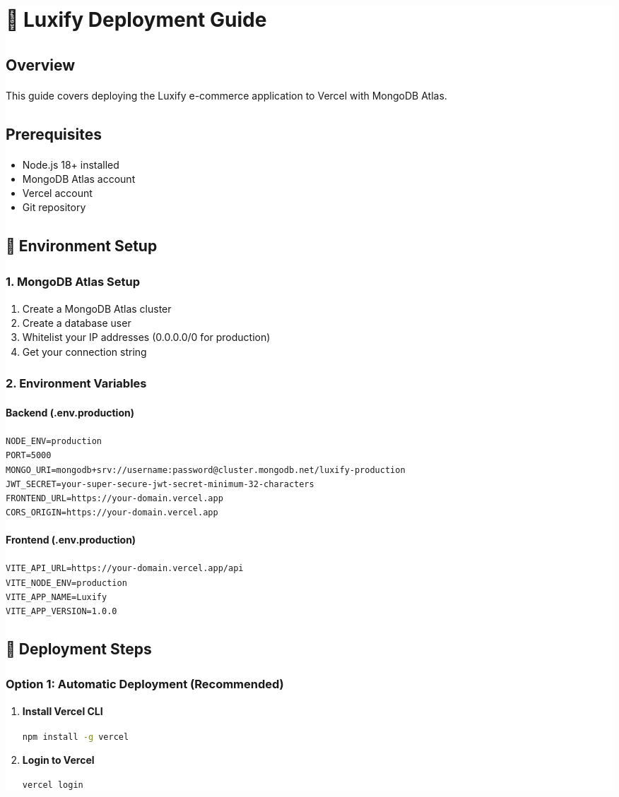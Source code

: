 # 🚀 Luxify Deployment Guide

## Overview
This guide covers deploying the Luxify e-commerce application to Vercel with MongoDB Atlas.

## Prerequisites
- Node.js 18+ installed
- MongoDB Atlas account
- Vercel account
- Git repository

## 🔧 Environment Setup

### 1. MongoDB Atlas Setup
1. Create a MongoDB Atlas cluster
2. Create a database user
3. Whitelist your IP addresses (0.0.0.0/0 for production)
4. Get your connection string

### 2. Environment Variables

#### Backend (.env.production)
```env
NODE_ENV=production
PORT=5000
MONGO_URI=mongodb+srv://username:password@cluster.mongodb.net/luxify-production
JWT_SECRET=your-super-secure-jwt-secret-minimum-32-characters
FRONTEND_URL=https://your-domain.vercel.app
CORS_ORIGIN=https://your-domain.vercel.app
```

#### Frontend (.env.production)
```env
VITE_API_URL=https://your-domain.vercel.app/api
VITE_NODE_ENV=production
VITE_APP_NAME=Luxify
VITE_APP_VERSION=1.0.0
```

## 🚀 Deployment Steps

### Option 1: Automatic Deployment (Recommended)
1. **Install Vercel CLI**
   ```bash
   npm install -g vercel
   ```

2. **Login to Vercel**
   ```bash
   vercel login
   ```
